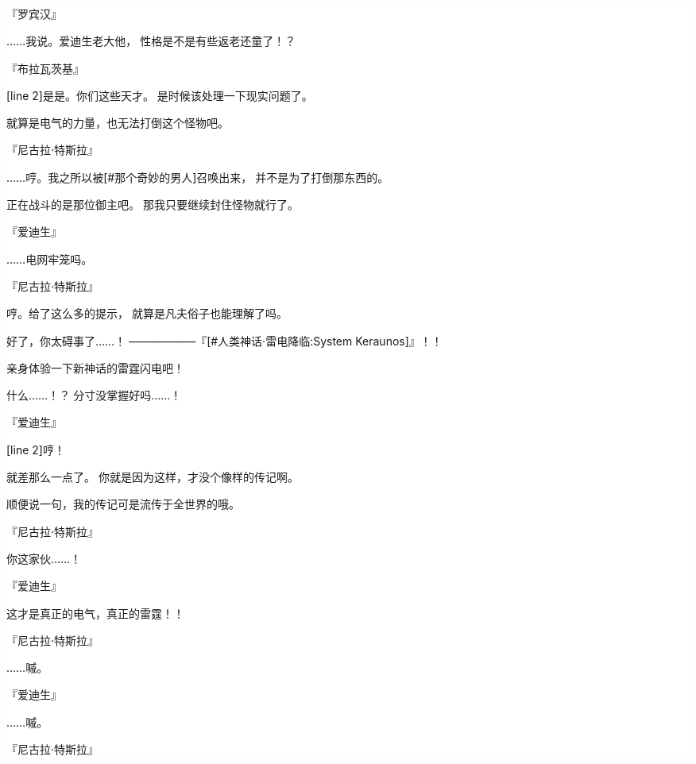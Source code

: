 『罗宾汉』

……我说。爱迪生老大他，
性格是不是有些返老还童了！？

『布拉瓦茨基』

[line 2]是是。你们这些天才。
是时候该处理一下现实问题了。

就算是电气的力量，也无法打倒这个怪物吧。

『尼古拉·特斯拉』

……哼。我之所以被[#那个奇妙的男人]召唤出来，
并不是为了打倒那东西的。

正在战斗的是那位御主吧。
那我只要继续封住怪物就行了。

『爱迪生』

……电网牢笼吗。

『尼古拉·特斯拉』

哼。给了这么多的提示，
就算是凡夫俗子也能理解了吗。

好了，你太碍事了……！
——————『[#人类神话·雷电降临:System Keraunos]』！！

亲身体验一下新神话的雷霆闪电吧！

什么……！？
分寸没掌握好吗……！

『爱迪生』

[line 2]哼！

就差那么一点了。
你就是因为这样，才没个像样的传记啊。

顺便说一句，我的传记可是流传于全世界的哦。

『尼古拉·特斯拉』

你这家伙……！

『爱迪生』

这才是真正的电气，真正的雷霆！！

『尼古拉·特斯拉』

……嘁。

『爱迪生』

……嘁。

『尼古拉·特斯拉』
